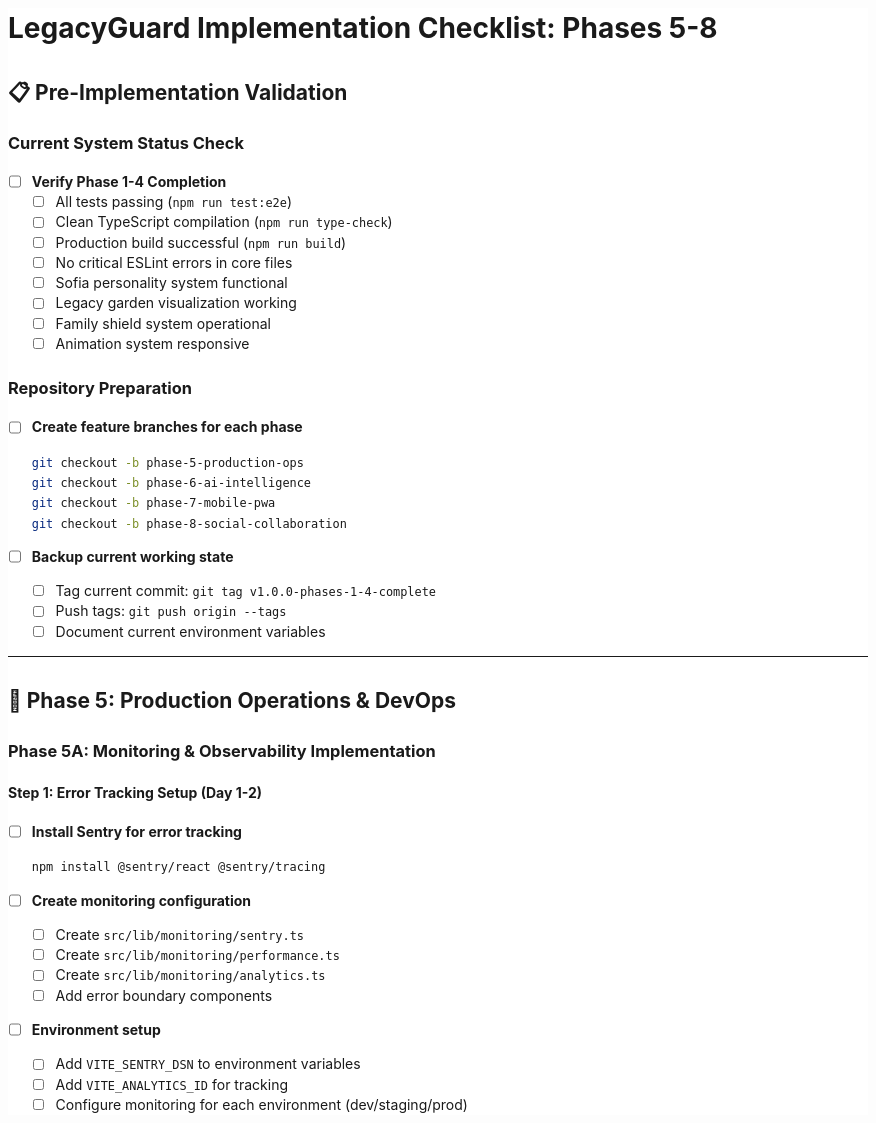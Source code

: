 # LegacyGuard Implementation Checklist: Phases 5-8

## 📋 Pre-Implementation Validation

### Current System Status Check
- [ ] **Verify Phase 1-4 Completion**
  - [ ] All tests passing (`npm run test:e2e`)
  - [ ] Clean TypeScript compilation (`npm run type-check`)
  - [ ] Production build successful (`npm run build`)
  - [ ] No critical ESLint errors in core files
  - [ ] Sofia personality system functional
  - [ ] Legacy garden visualization working
  - [ ] Family shield system operational
  - [ ] Animation system responsive

### Repository Preparation
- [ ] **Create feature branches for each phase**
  ```bash
  git checkout -b phase-5-production-ops
  git checkout -b phase-6-ai-intelligence  
  git checkout -b phase-7-mobile-pwa
  git checkout -b phase-8-social-collaboration
  ```

- [ ] **Backup current working state**
  - [ ] Tag current commit: `git tag v1.0.0-phases-1-4-complete`
  - [ ] Push tags: `git push origin --tags`
  - [ ] Document current environment variables

---

## 🔧 Phase 5: Production Operations & DevOps

### Phase 5A: Monitoring & Observability Implementation

#### Step 1: Error Tracking Setup (Day 1-2)
- [ ] **Install Sentry for error tracking**
  ```bash
  npm install @sentry/react @sentry/tracing
  ```

- [ ] **Create monitoring configuration**
  - [ ] Create `src/lib/monitoring/sentry.ts`
  - [ ] Create `src/lib/monitoring/performance.ts`
  - [ ] Create `src/lib/monitoring/analytics.ts`
  - [ ] Add error boundary components

- [ ] **Environment setup**
  - [ ] Add `VITE_SENTRY_DSN` to environment variables
  - [ ] Add `VITE_ANALYTICS_ID` for tracking
  - [ ] Configure monitoring for each environment (dev/staging/prod)

